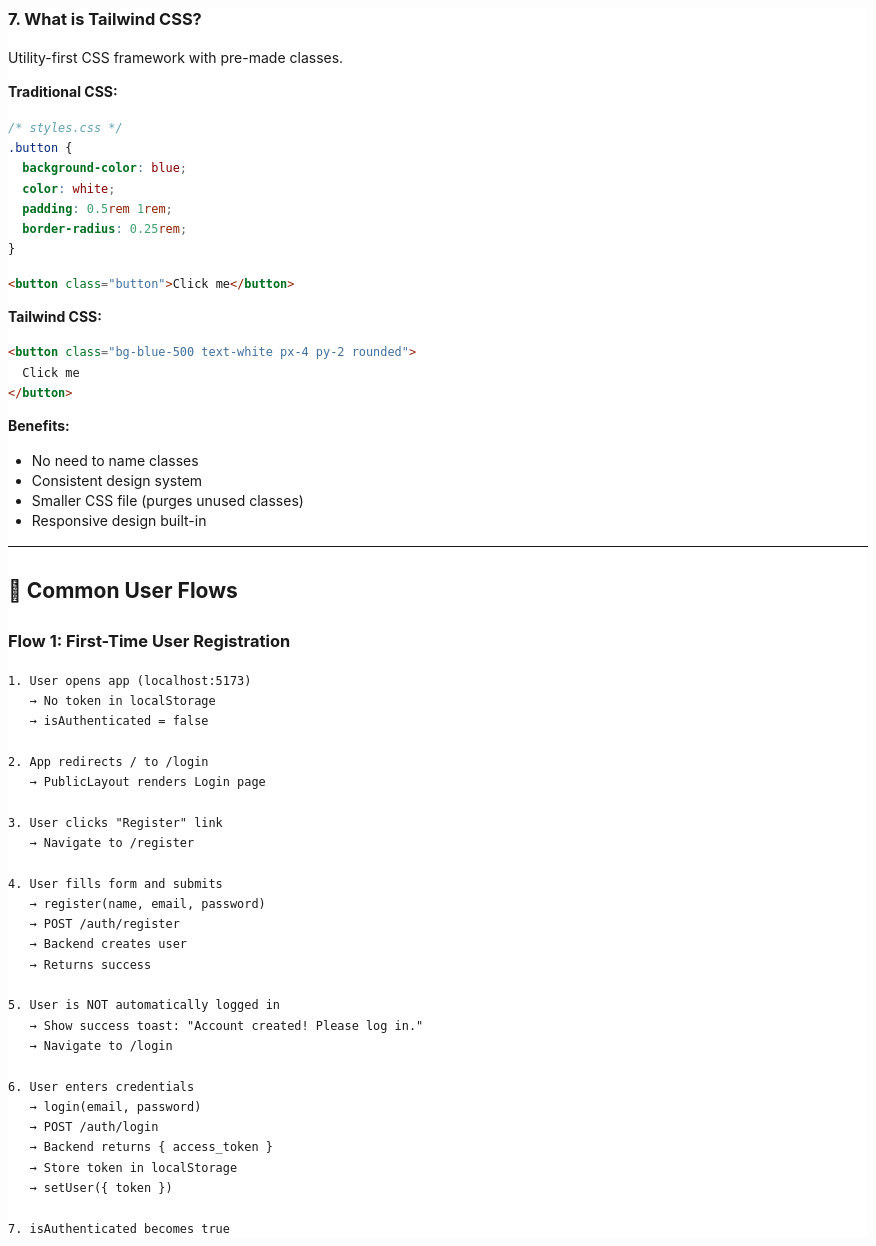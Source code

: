 
### **7. What is Tailwind CSS?**
Utility-first CSS framework with pre-made classes.

**Traditional CSS:**
```css
/* styles.css */
.button {
  background-color: blue;
  color: white;
  padding: 0.5rem 1rem;
  border-radius: 0.25rem;
}
```
```html
<button class="button">Click me</button>
```

**Tailwind CSS:**
```html
<button class="bg-blue-500 text-white px-4 py-2 rounded">
  Click me
</button>
```

**Benefits:**
- No need to name classes
- Consistent design system
- Smaller CSS file (purges unused classes)
- Responsive design built-in

---

## 🔄 Common User Flows

### **Flow 1: First-Time User Registration**

```
1. User opens app (localhost:5173)
   → No token in localStorage
   → isAuthenticated = false

2. App redirects / to /login
   → PublicLayout renders Login page

3. User clicks "Register" link
   → Navigate to /register

4. User fills form and submits
   → register(name, email, password)
   → POST /auth/register
   → Backend creates user
   → Returns success

5. User is NOT automatically logged in
   → Show success toast: "Account created! Please log in."
   → Navigate to /login

6. User enters credentials
   → login(email, password)
   → POST /auth/login
   → Backend returns { access_token }
   → Store token in localStorage
   → setUser({ token })

7. isAuthenticated becomes true
```